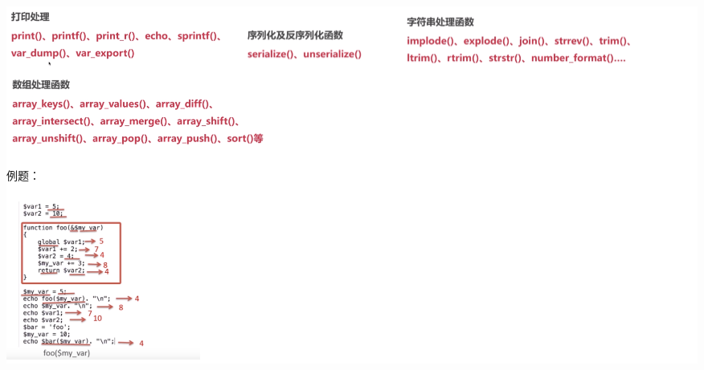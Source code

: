 <img src="image\oldimg\1560994939963.png" alt="1560994939963" style="zoom:50%;" />

<img src="image\oldimg\1560994960441.png" alt="1560994960441" style="zoom:50%;" />

<img src="image\oldimg\1560994994332.png" alt="1560994994332" style="zoom:50%;" />

<img src="image\oldimg\1560995033012.png" alt="1560995033012" style="zoom:50%;" />

例题：

<img src="image\oldimg\1560995437809.png" alt="1560995437809" style="zoom:50%;" />